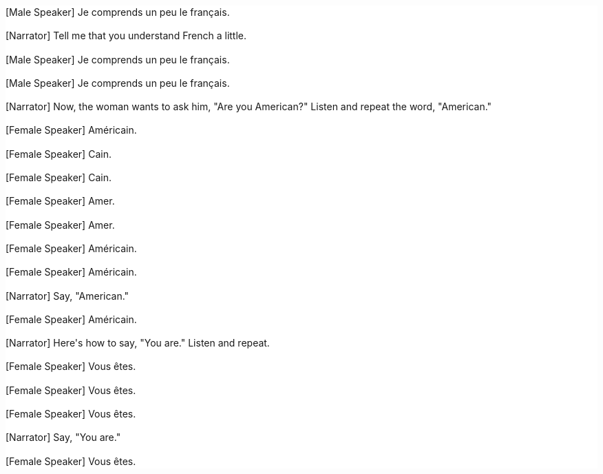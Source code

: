 [Male Speaker]
Je comprends un peu le français.

[Narrator]
Tell me that you understand French a little.

[Male Speaker]
Je comprends un peu le français.

[Male Speaker]
Je comprends un peu le français.

[Narrator]
Now, the woman wants to ask him, "Are you American?" Listen and repeat the word, "American."

[Female Speaker]
Américain.

[Female Speaker]
Cain.

[Female Speaker]
Cain.

[Female Speaker]
Amer.

[Female Speaker]
Amer.

[Female Speaker]
Américain.

[Female Speaker]
Américain.

[Narrator]
Say, "American."

[Female Speaker]
Américain.

[Narrator]
Here's how to say, "You are." Listen and repeat.

[Female Speaker]
Vous êtes.

[Female Speaker]
Vous êtes.

[Female Speaker]
Vous êtes.

[Narrator]
Say, "You are."

[Female Speaker]
Vous êtes.

